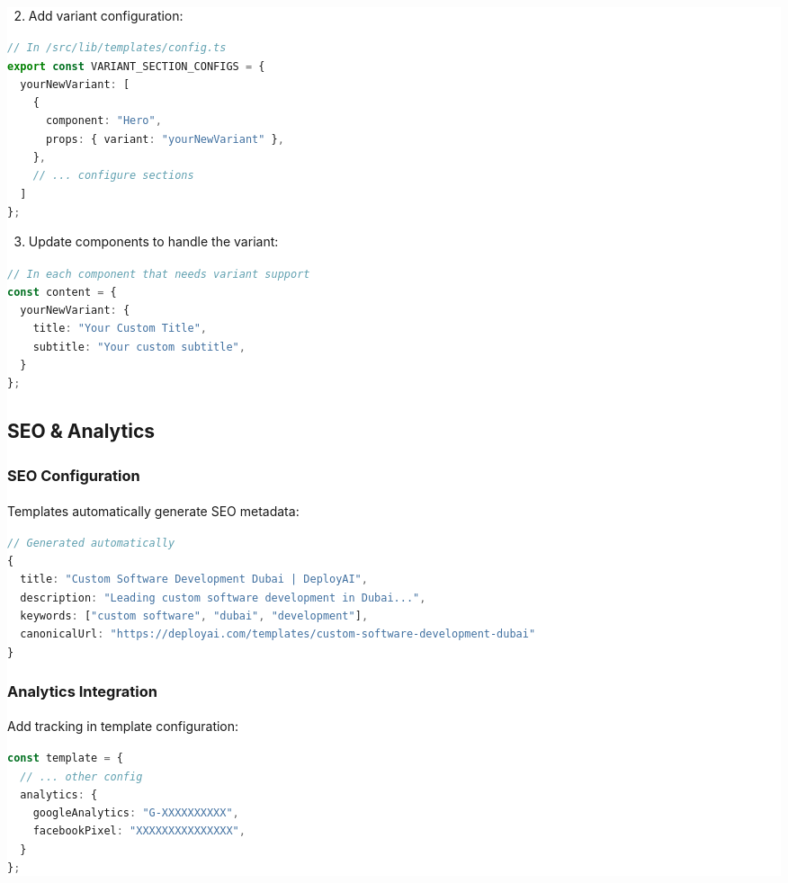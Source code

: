 2. Add variant configuration:
```typescript
// In /src/lib/templates/config.ts
export const VARIANT_SECTION_CONFIGS = {
  yourNewVariant: [
    {
      component: "Hero",
      props: { variant: "yourNewVariant" },
    },
    // ... configure sections
  ]
};
```

3. Update components to handle the variant:
```typescript
// In each component that needs variant support
const content = {
  yourNewVariant: {
    title: "Your Custom Title",
    subtitle: "Your custom subtitle",
  }
};
```

## SEO & Analytics

### SEO Configuration

Templates automatically generate SEO metadata:

```typescript
// Generated automatically
{
  title: "Custom Software Development Dubai | DeployAI",
  description: "Leading custom software development in Dubai...",
  keywords: ["custom software", "dubai", "development"],
  canonicalUrl: "https://deployai.com/templates/custom-software-development-dubai"
}
```

### Analytics Integration

Add tracking in template configuration:

```typescript
const template = {
  // ... other config
  analytics: {
    googleAnalytics: "G-XXXXXXXXXX",
    facebookPixel: "XXXXXXXXXXXXXXX",
  }
};
```
